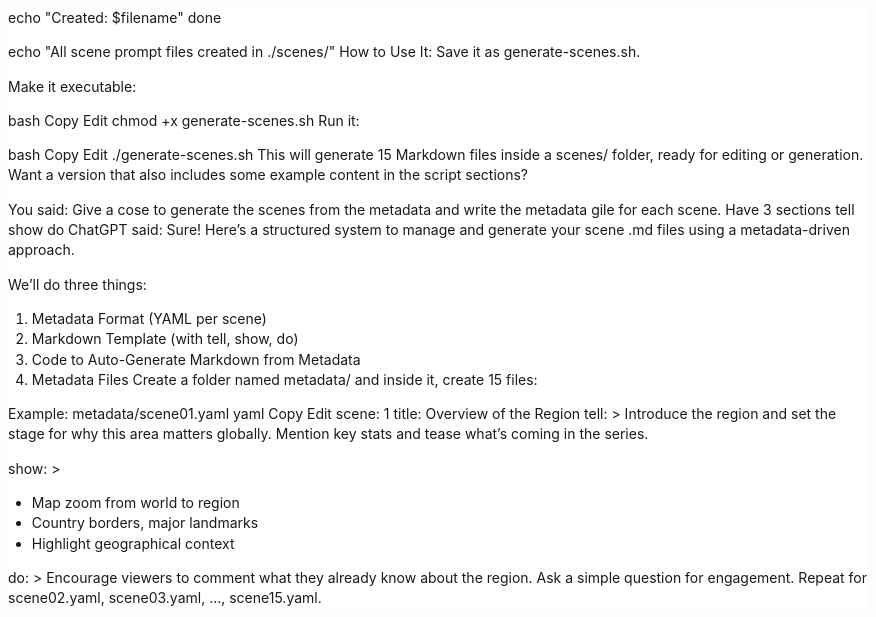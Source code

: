   echo "Created: $filename"
done

echo "All scene prompt files created in ./scenes/"
How to Use It:
Save it as generate-scenes.sh.

Make it executable:

bash
Copy
Edit
chmod +x generate-scenes.sh
Run it:

bash
Copy
Edit
./generate-scenes.sh
This will generate 15 Markdown files inside a scenes/ folder, ready for editing or generation. Want a version that also includes some example content in the script sections?

You said:
Give a cose to generate the scenes from the metadata and write the metadata gile for each scene. Have 3 sections tell show do 
ChatGPT said:
Sure! Here’s a structured system to manage and generate your scene .md files using a metadata-driven approach.

We’ll do three things:

1. Metadata Format (YAML per scene)
2. Markdown Template (with tell, show, do)
3. Code to Auto-Generate Markdown from Metadata
1. Metadata Files
Create a folder named metadata/ and inside it, create 15 files:

Example: metadata/scene01.yaml
yaml
Copy
Edit
scene: 1
title: Overview of the Region
tell: >
  Introduce the region and set the stage for why this area matters globally.
  Mention key stats and tease what’s coming in the series.

show: >
  - Map zoom from world to region
  - Country borders, major landmarks
  - Highlight geographical context

do: >
  Encourage viewers to comment what they already know about the region.
  Ask a simple question for engagement.
Repeat for scene02.yaml, scene03.yaml, ..., scene15.yaml.
